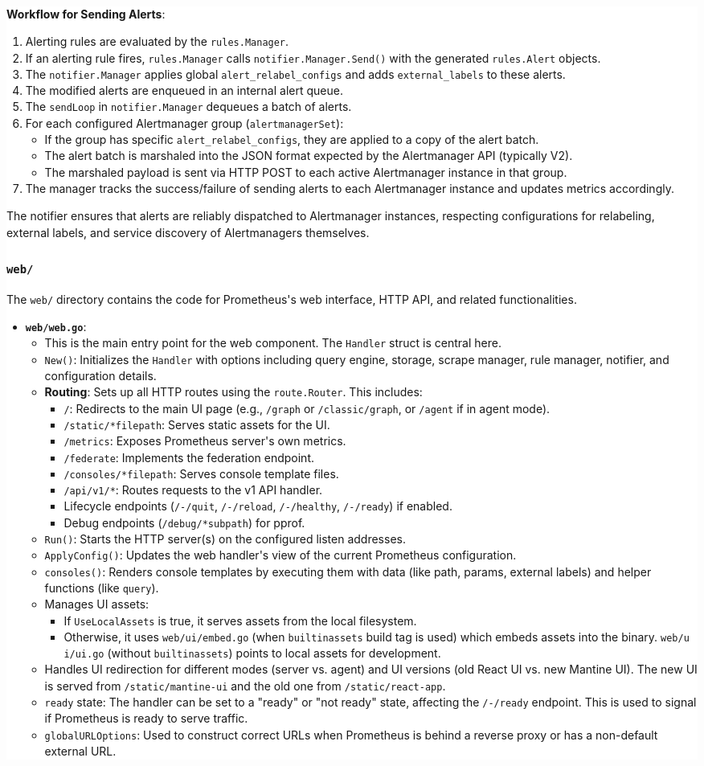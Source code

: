**Workflow for Sending Alerts**:
1.  Alerting rules are evaluated by the `rules.Manager`.
2.  If an alerting rule fires, `rules.Manager` calls `notifier.Manager.Send()` with the generated `rules.Alert` objects.
3.  The `notifier.Manager` applies global `alert_relabel_configs` and adds `external_labels` to these alerts.
4.  The modified alerts are enqueued in an internal alert queue.
5.  The `sendLoop` in `notifier.Manager` dequeues a batch of alerts.
6.  For each configured Alertmanager group (`alertmanagerSet`):
    *   If the group has specific `alert_relabel_configs`, they are applied to a copy of the alert batch.
    *   The alert batch is marshaled into the JSON format expected by the Alertmanager API (typically V2).
    *   The marshaled payload is sent via HTTP POST to each active Alertmanager instance in that group.
7.  The manager tracks the success/failure of sending alerts to each Alertmanager instance and updates metrics accordingly.

The notifier ensures that alerts are reliably dispatched to Alertmanager instances, respecting configurations for relabeling, external labels, and service discovery of Alertmanagers themselves.

### `web/`

The `web/` directory contains the code for Prometheus's web interface, HTTP API, and related functionalities.

*   **`web/web.go`**:
    *   This is the main entry point for the web component. The `Handler` struct is central here.
    *   `New()`: Initializes the `Handler` with options including query engine, storage, scrape manager, rule manager, notifier, and configuration details.
    *   **Routing**: Sets up all HTTP routes using the `route.Router`. This includes:
        *   `/`: Redirects to the main UI page (e.g., `/graph` or `/classic/graph`, or `/agent` if in agent mode).
        *   `/static/*filepath`: Serves static assets for the UI.
        *   `/metrics`: Exposes Prometheus server's own metrics.
        *   `/federate`: Implements the federation endpoint.
        *   `/consoles/*filepath`: Serves console template files.
        *   `/api/v1/*`: Routes requests to the v1 API handler.
        *   Lifecycle endpoints (`/-/quit`, `/-/reload`, `/-/healthy`, `/-/ready`) if enabled.
        *   Debug endpoints (`/debug/*subpath`) for pprof.
    *   `Run()`: Starts the HTTP server(s) on the configured listen addresses.
    *   `ApplyConfig()`: Updates the web handler's view of the current Prometheus configuration.
    *   `consoles()`: Renders console templates by executing them with data (like path, params, external labels) and helper functions (like `query`).
    *   Manages UI assets:
        *   If `UseLocalAssets` is true, it serves assets from the local filesystem.
        *   Otherwise, it uses `web/ui/embed.go` (when `builtinassets` build tag is used) which embeds assets into the binary. `web/ui/ui.go` (without `builtinassets`) points to local assets for development.
    *   Handles UI redirection for different modes (server vs. agent) and UI versions (old React UI vs. new Mantine UI). The new UI is served from `/static/mantine-ui` and the old one from `/static/react-app`.
    *   `ready` state: The handler can be set to a "ready" or "not ready" state, affecting the `/-/ready` endpoint. This is used to signal if Prometheus is ready to serve traffic.
    *   `globalURLOptions`: Used to construct correct URLs when Prometheus is behind a reverse proxy or has a non-default external URL.
